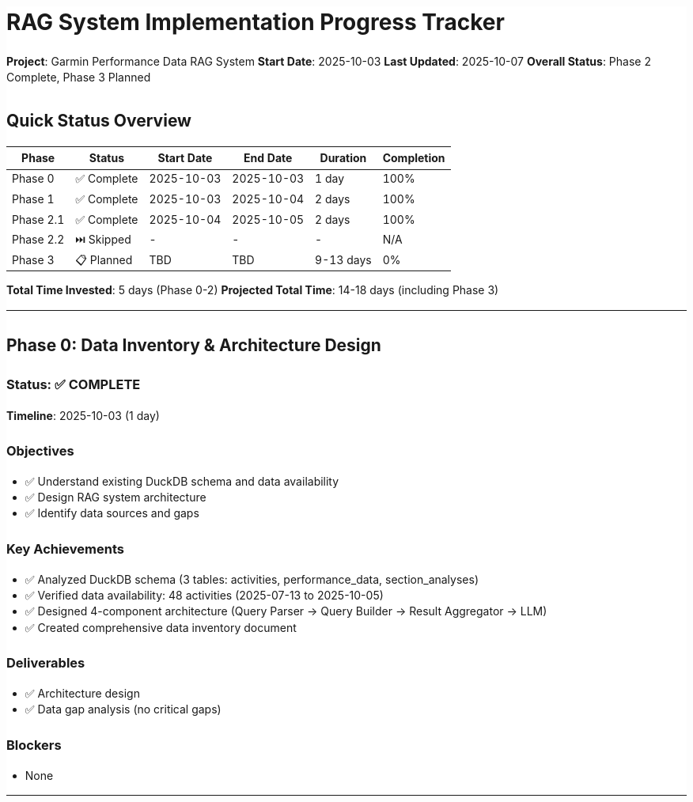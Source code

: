 # RAG System Implementation Progress Tracker

**Project**: Garmin Performance Data RAG System
**Start Date**: 2025-10-03
**Last Updated**: 2025-10-07
**Overall Status**: Phase 2 Complete, Phase 3 Planned

## Quick Status Overview

| Phase | Status | Start Date | End Date | Duration | Completion |
|-------|--------|------------|----------|----------|------------|
| Phase 0 | ✅ Complete | 2025-10-03 | 2025-10-03 | 1 day | 100% |
| Phase 1 | ✅ Complete | 2025-10-03 | 2025-10-04 | 2 days | 100% |
| Phase 2.1 | ✅ Complete | 2025-10-04 | 2025-10-05 | 2 days | 100% |
| Phase 2.2 | ⏭️ Skipped | - | - | - | N/A |
| Phase 3 | 📋 Planned | TBD | TBD | 9-13 days | 0% |

**Total Time Invested**: 5 days (Phase 0-2)
**Projected Total Time**: 14-18 days (including Phase 3)

---

## Phase 0: Data Inventory & Architecture Design

### Status: ✅ COMPLETE

**Timeline**: 2025-10-03 (1 day)

### Objectives
- ✅ Understand existing DuckDB schema and data availability
- ✅ Design RAG system architecture
- ✅ Identify data sources and gaps

### Key Achievements
- ✅ Analyzed DuckDB schema (3 tables: activities, performance_data, section_analyses)
- ✅ Verified data availability: 48 activities (2025-07-13 to 2025-10-05)
- ✅ Designed 4-component architecture (Query Parser → Query Builder → Result Aggregator → LLM)
- ✅ Created comprehensive data inventory document

### Deliverables
- ✅ Architecture design
- ✅ Data gap analysis (no critical gaps)

### Blockers
- None

---